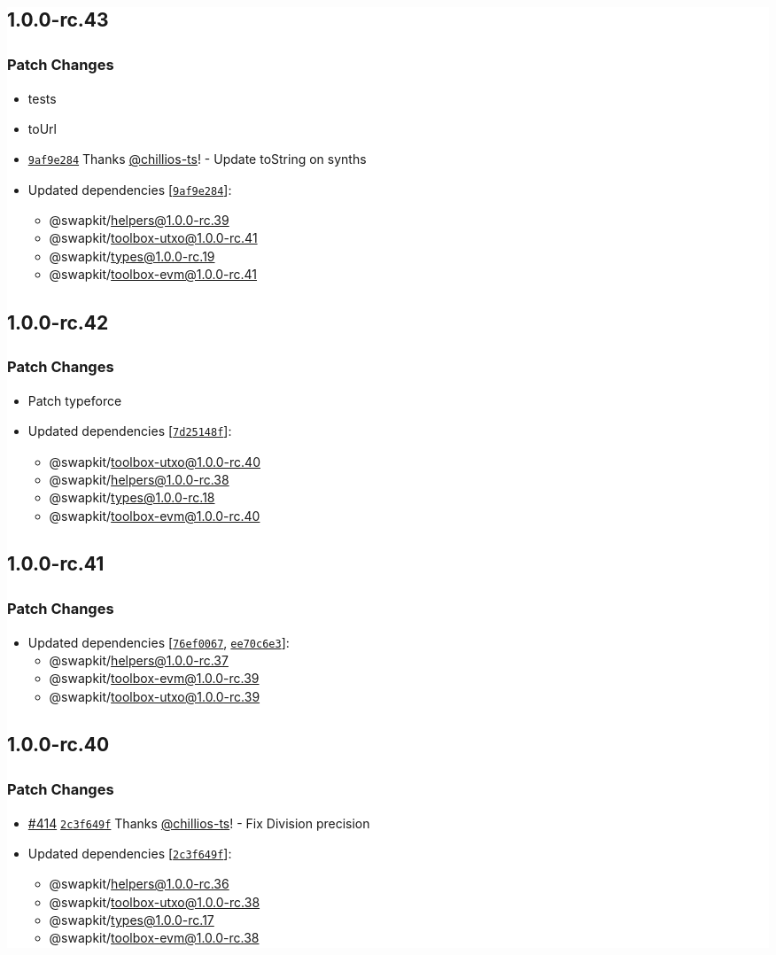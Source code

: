 ## 1.0.0-rc.43

### Patch Changes

- tests

- toUrl

- [`9af9e284`](https://github.com/thorswap/SwapKit/commit/9af9e2845126818d4dace38457e219fffa1b3a8c) Thanks [@chillios-ts](https://github.com/chillios-ts)! - Update toString on synths

- Updated dependencies [[`9af9e284`](https://github.com/thorswap/SwapKit/commit/9af9e2845126818d4dace38457e219fffa1b3a8c)]:
  - @swapkit/helpers@1.0.0-rc.39
  - @swapkit/toolbox-utxo@1.0.0-rc.41
  - @swapkit/types@1.0.0-rc.19
  - @swapkit/toolbox-evm@1.0.0-rc.41

## 1.0.0-rc.42

### Patch Changes

- Patch typeforce

- Updated dependencies [[`7d25148f`](https://github.com/thorswap/SwapKit/commit/7d25148f0ffcbb430690f9cf53c2e711a8385620)]:
  - @swapkit/toolbox-utxo@1.0.0-rc.40
  - @swapkit/helpers@1.0.0-rc.38
  - @swapkit/types@1.0.0-rc.18
  - @swapkit/toolbox-evm@1.0.0-rc.40

## 1.0.0-rc.41

### Patch Changes

- Updated dependencies [[`76ef0067`](https://github.com/thorswap/SwapKit/commit/76ef00670da6505e3b7e1602d76ae6abcbaaf141), [`ee70c6e3`](https://github.com/thorswap/SwapKit/commit/ee70c6e3ce0fe74897227b415adae47b3b590c93)]:
  - @swapkit/helpers@1.0.0-rc.37
  - @swapkit/toolbox-evm@1.0.0-rc.39
  - @swapkit/toolbox-utxo@1.0.0-rc.39

## 1.0.0-rc.40

### Patch Changes

- [#414](https://github.com/thorswap/SwapKit/pull/414) [`2c3f649f`](https://github.com/thorswap/SwapKit/commit/2c3f649fdebb5463e51c2929d6b3091852a59e9c) Thanks [@chillios-ts](https://github.com/chillios-ts)! - Fix Division precision

- Updated dependencies [[`2c3f649f`](https://github.com/thorswap/SwapKit/commit/2c3f649fdebb5463e51c2929d6b3091852a59e9c)]:
  - @swapkit/helpers@1.0.0-rc.36
  - @swapkit/toolbox-utxo@1.0.0-rc.38
  - @swapkit/types@1.0.0-rc.17
  - @swapkit/toolbox-evm@1.0.0-rc.38

